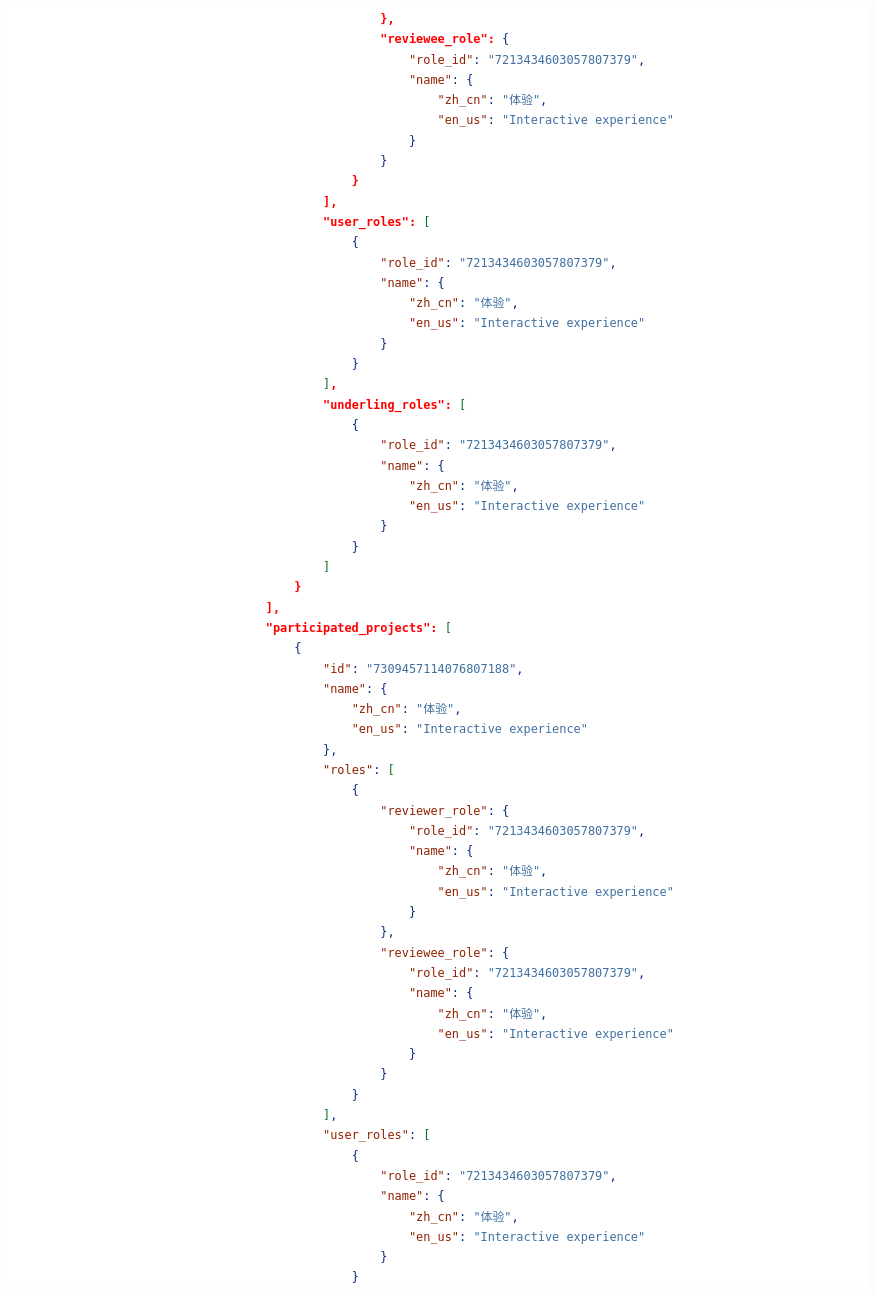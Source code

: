 ```json
                                                    },
                                                    "reviewee_role": {
                                                        "role_id": "7213434603057807379",
                                                        "name": {
                                                            "zh_cn": "体验",
                                                            "en_us": "Interactive experience"
                                                        }
                                                    }
                                                }
                                            ],
                                            "user_roles": [
                                                {
                                                    "role_id": "7213434603057807379",
                                                    "name": {
                                                        "zh_cn": "体验",
                                                        "en_us": "Interactive experience"
                                                    }
                                                }
                                            ],
                                            "underling_roles": [
                                                {
                                                    "role_id": "7213434603057807379",
                                                    "name": {
                                                        "zh_cn": "体验",
                                                        "en_us": "Interactive experience"
                                                    }
                                                }
                                            ]
                                        }
                                    ],
                                    "participated_projects": [
                                        {
                                            "id": "7309457114076807188",
                                            "name": {
                                                "zh_cn": "体验",
                                                "en_us": "Interactive experience"
                                            },
                                            "roles": [
                                                {
                                                    "reviewer_role": {
                                                        "role_id": "7213434603057807379",
                                                        "name": {
                                                            "zh_cn": "体验",
                                                            "en_us": "Interactive experience"
                                                        }
                                                    },
                                                    "reviewee_role": {
                                                        "role_id": "7213434603057807379",
                                                        "name": {
                                                            "zh_cn": "体验",
                                                            "en_us": "Interactive experience"
                                                        }
                                                    }
                                                }
                                            ],
                                            "user_roles": [
                                                {
                                                    "role_id": "7213434603057807379",
                                                    "name": {
                                                        "zh_cn": "体验",
                                                        "en_us": "Interactive experience"
                                                    }
                                                }
```